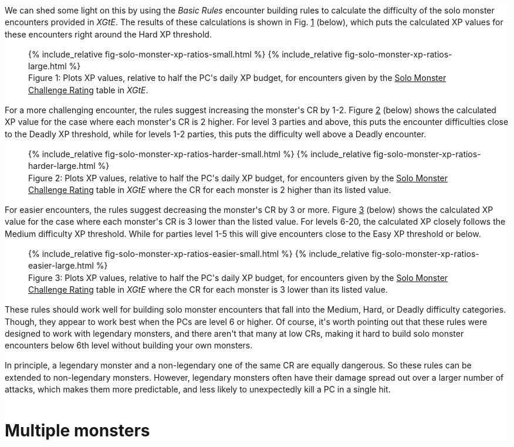 We can shed some light on this by using the _Basic Rules_ encounter building rules to calculate the difficulty of the solo monster encounters provided in _XGtE_. The results of these calculations is shown in Fig. <a href="#fig:solo-monster-xp-ratios" class="fig-ref">1</a> (below), which puts the calculated XP values for these encounters right around the Hard XP threshold.

<figure id="fig:solo-monster-xp-ratios">
    {% include_relative fig-solo-monster-xp-ratios-small.html %}
    {% include_relative fig-solo-monster-xp-ratios-large.html %}
    <figcaption>Figure 1: Plots XP values, relative to half the PC's daily XP budget, for encounters given by the <a href="https://www.dndbeyond.com/sources/xgte/dungeon-masters-tools#SoloMonsterChallengeRating">Solo Monster Challenge Rating</a> table in <em>XGtE</em>.</figcaption>
</figure>

For a more challenging encounter, the rules suggest increasing the monster's CR by 1-2. Figure <a href="#fig:solo-monster-xp-ratios-harder" class="fig-ref">2</a> (below) shows the calculated XP value for the case where each monster's CR is 2 higher. For level 3 parties and above, this puts the encounter difficulties close to the Deadly XP threshold, while for levels 1-2 parties, this puts the difficulty well above a Deadly encounter.

<figure id="fig:solo-monster-xp-ratios-harder">
    {% include_relative fig-solo-monster-xp-ratios-harder-small.html %}
    {% include_relative fig-solo-monster-xp-ratios-harder-large.html %}
    <figcaption>Figure 2: Plots XP values, relative to half the PC's daily XP budget, for encounters given by the <a href="https://www.dndbeyond.com/sources/xgte/dungeon-masters-tools#SoloMonsterChallengeRating">Solo Monster Challenge Rating</a> table in <em>XGtE</em> where the CR for each monster is 2 higher than its listed value.</figcaption>
</figure>

For easier encounters, the rules suggest decreasing the monster's CR by 3 or more. Figure <a href="#fig:solo-monster-xp-ratios-easier" class="fig-ref">3</a> (below) shows the calculated XP value for the case where each monster's CR is 3 lower than the listed value. For levels 6-20, the calculated XP closely follows the Medium difficulty XP threshold. While for parties level 1-5 this will give encounters close to the Easy XP threshold or below.

<figure id="fig:solo-monster-xp-ratios-easier">
    {% include_relative fig-solo-monster-xp-ratios-easier-small.html %}
    {% include_relative fig-solo-monster-xp-ratios-easier-large.html %}
    <figcaption>Figure 3: Plots XP values, relative to half the PC's daily XP budget, for encounters given by the <a href="https://www.dndbeyond.com/sources/xgte/dungeon-masters-tools#SoloMonsterChallengeRating">Solo Monster Challenge Rating</a> table in <em>XGtE</em> where the CR for each monster is 3 lower than its listed value.</figcaption>
</figure>

These rules should work well for building solo monster encounters that fall into the Medium, Hard, or Deadly difficulty categories. Though, they appear to work best when the PCs are level 6 or higher. Of course, it's worth pointing out that these rules were designed to work with legendary monsters, and there aren't that many at low CRs, making it hard to build solo monster encounters below 6th level without building your own monsters. 

In principle, a legendary monster and a non-legendary one of the same CR are equally dangerous. So these rules can be extended to non-legendary monsters. However, legendary monsters often have their damage spread out over a larger number of attacks, which makes them more predictable, and less likely to unexpectedly kill a PC in a single hit.

# Multiple monsters
